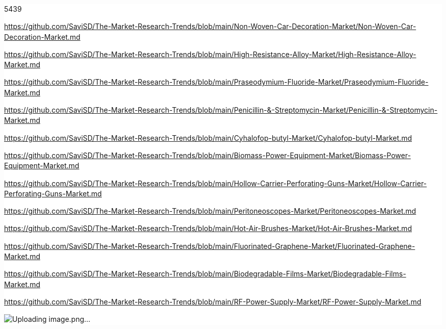 5439</p><p><a href="https://github.com/SaviSD/The-Market-Research-Trends/blob/main/Non-Woven-Car-Decoration-Market/Non-Woven-Car-Decoration-Market.md">https://github.com/SaviSD/The-Market-Research-Trends/blob/main/Non-Woven-Car-Decoration-Market/Non-Woven-Car-Decoration-Market.md</a></p><p><a href="https://github.com/SaviSD/The-Market-Research-Trends/blob/main/High-Resistance-Alloy-Market/High-Resistance-Alloy-Market.md">https://github.com/SaviSD/The-Market-Research-Trends/blob/main/High-Resistance-Alloy-Market/High-Resistance-Alloy-Market.md</a></p><p><a href="https://github.com/SaviSD/The-Market-Research-Trends/blob/main/Praseodymium-Fluoride-Market/Praseodymium-Fluoride-Market.md">https://github.com/SaviSD/The-Market-Research-Trends/blob/main/Praseodymium-Fluoride-Market/Praseodymium-Fluoride-Market.md</a></p><p><a href="https://github.com/SaviSD/The-Market-Research-Trends/blob/main/Penicillin-&-Streptomycin-Market/Penicillin-&-Streptomycin-Market.md">https://github.com/SaviSD/The-Market-Research-Trends/blob/main/Penicillin-&-Streptomycin-Market/Penicillin-&-Streptomycin-Market.md</a></p><p><a href="https://github.com/SaviSD/The-Market-Research-Trends/blob/main/Cyhalofop-butyl-Market/Cyhalofop-butyl-Market.md">https://github.com/SaviSD/The-Market-Research-Trends/blob/main/Cyhalofop-butyl-Market/Cyhalofop-butyl-Market.md</a></p><p><a href="https://github.com/SaviSD/The-Market-Research-Trends/blob/main/Biomass-Power-Equipment-Market/Biomass-Power-Equipment-Market.md">https://github.com/SaviSD/The-Market-Research-Trends/blob/main/Biomass-Power-Equipment-Market/Biomass-Power-Equipment-Market.md</a></p><p><a href="https://github.com/SaviSD/The-Market-Research-Trends/blob/main/Hollow-Carrier-Perforating-Guns-Market/Hollow-Carrier-Perforating-Guns-Market.md">https://github.com/SaviSD/The-Market-Research-Trends/blob/main/Hollow-Carrier-Perforating-Guns-Market/Hollow-Carrier-Perforating-Guns-Market.md</a></p><p><a href="https://github.com/SaviSD/The-Market-Research-Trends/blob/main/Peritoneoscopes-Market/Peritoneoscopes-Market.md">https://github.com/SaviSD/The-Market-Research-Trends/blob/main/Peritoneoscopes-Market/Peritoneoscopes-Market.md</a></p><p><a href="https://github.com/SaviSD/The-Market-Research-Trends/blob/main/Hot-Air-Brushes-Market/Hot-Air-Brushes-Market.md">https://github.com/SaviSD/The-Market-Research-Trends/blob/main/Hot-Air-Brushes-Market/Hot-Air-Brushes-Market.md</a></p><p><a href="https://github.com/SaviSD/The-Market-Research-Trends/blob/main/Fluorinated-Graphene-Market/Fluorinated-Graphene-Market.md">https://github.com/SaviSD/The-Market-Research-Trends/blob/main/Fluorinated-Graphene-Market/Fluorinated-Graphene-Market.md</a></p><p><a href="https://github.com/SaviSD/The-Market-Research-Trends/blob/main/Biodegradable-Films-Market/Biodegradable-Films-Market.md">https://github.com/SaviSD/The-Market-Research-Trends/blob/main/Biodegradable-Films-Market/Biodegradable-Films-Market.md</a></p><p><a href="https://github.com/SaviSD/The-Market-Research-Trends/blob/main/RF-Power-Supply-Market/RF-Power-Supply-Market.md">https://github.com/SaviSD/The-Market-Research-Trends/blob/main/RF-Power-Supply-Market/RF-Power-Supply-Market.md</a></p>
![Uploading image.png…]()

